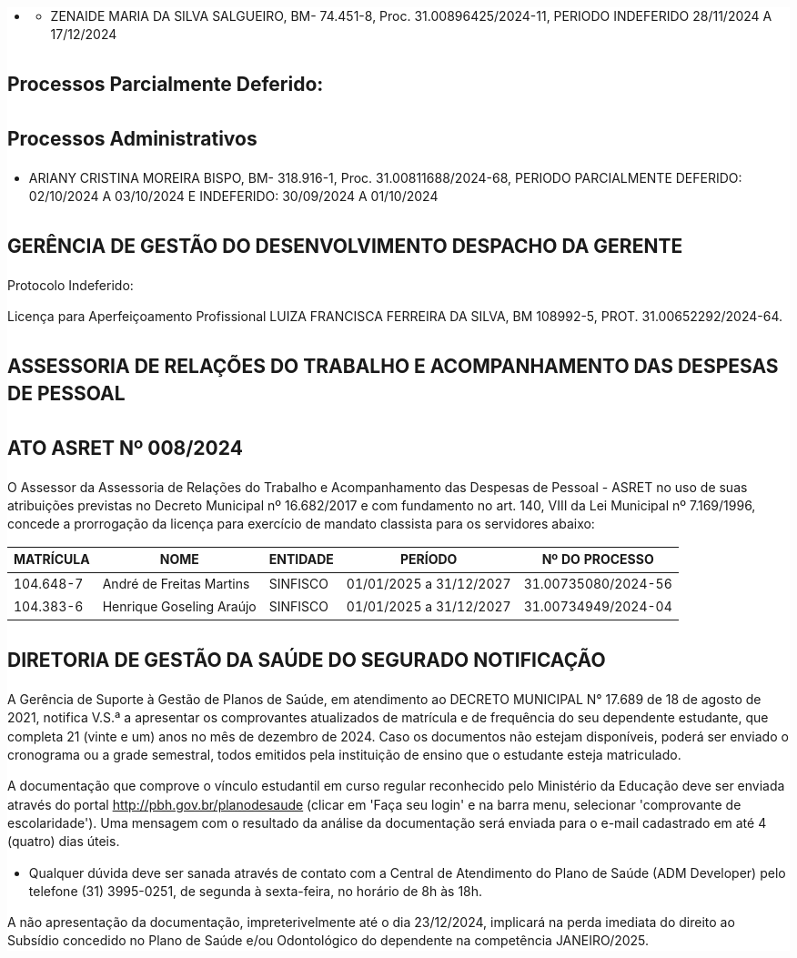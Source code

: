 - - ZENAIDE MARIA DA SILVA SALGUEIRO, BM- 74.451-8, Proc. 31.00896425/2024-11, PERIODO INDEFERIDO 28/11/2024 A 17/12/2024

## Processos Parcialmente Deferido:

## Processos Administrativos

- ARIANY CRISTINA MOREIRA BISPO, BM- 318.916-1, Proc. 31.00811688/2024-68, PERIODO PARCIALMENTE DEFERIDO: 02/10/2024 A 03/10/2024 E INDEFERIDO: 30/09/2024 A 01/10/2024

## GERÊNCIA DE GESTÃO DO DESENVOLVIMENTO DESPACHO DA GERENTE

Protocolo Indeferido:

Licença para Aperfeiçoamento Profissional LUIZA FRANCISCA FERREIRA DA SILVA, BM  108992-5, PROT. 31.00652292/2024-64.

## ASSESSORIA DE RELAÇÕES DO TRABALHO E ACOMPANHAMENTO DAS DESPESAS DE PESSOAL

## ATO ASRET Nº 008/2024

O Assessor da Assessoria de Relações do Trabalho e Acompanhamento das Despesas de Pessoal - ASRET no uso de suas atribuições previstas no Decreto Municipal nº 16.682/2017 e com fundamento no art. 140, VIII da Lei Municipal nº 7.169/1996, concede a prorrogação da licença para exercício de mandato classista para os servidores abaixo:

| MATRÍCULA   | NOME                     | ENTIDADE   | PERÍODO                 | Nº DO PROCESSO      |
|-------------|--------------------------|------------|-------------------------|---------------------|
| 104.648-7   | André de Freitas Martins | SINFISCO   | 01/01/2025 a 31/12/2027 | 31.00735080/2024-56 |
| 104.383-6   | Henrique Goseling Araújo | SINFISCO   | 01/01/2025 a 31/12/2027 | 31.00734949/2024-04 |

## DIRETORIA DE GESTÃO DA SAÚDE DO SEGURADO NOTIFICAÇÃO

A Gerência de Suporte à Gestão de Planos de Saúde, em atendimento ao DECRETO MUNICIPAL N° 17.689 de 18 de agosto de 2021, notifica V.S.ª a apresentar os comprovantes atualizados de matrícula e de frequência do seu dependente estudante, que completa 21 (vinte e um) anos no mês de dezembro de 2024. Caso os documentos não estejam disponíveis, poderá ser enviado o cronograma ou a grade semestral, todos emitidos pela instituição de ensino que o estudante esteja matriculado.

A documentação que comprove o vínculo estudantil em curso regular reconhecido pelo Ministério da Educação deve ser enviada através do portal http://pbh.gov.br/planodesaude (clicar em 'Faça seu login' e na barra menu, selecionar 'comprovante de escolaridade'). Uma mensagem com o resultado da análise da documentação será enviada para o e-mail cadastrado em até 4 (quatro) dias úteis.

- Qualquer dúvida deve ser sanada através de contato com a Central de Atendimento do Plano de Saúde (ADM Developer) pelo telefone (31) 3995-0251, de segunda à sexta-feira, no horário de 8h às 18h.

A não apresentação da documentação, impreterivelmente até o dia 23/12/2024, implicará na perda imediata do direito ao Subsídio concedido no Plano de Saúde e/ou Odontológico do dependente na competência JANEIRO/2025.
